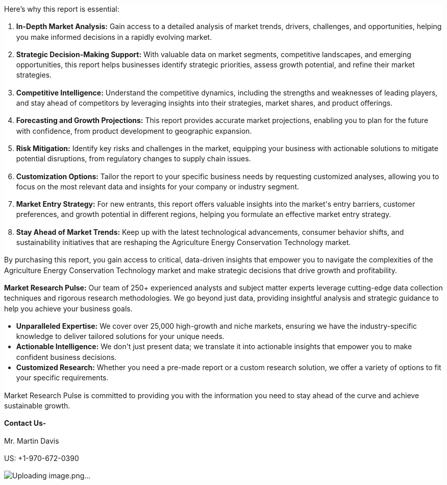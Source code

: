 Here&rsquo;s why this report is essential:</p><ol><li><p><strong>In-Depth Market Analysis:</strong> Gain access to a detailed analysis of market trends, drivers, challenges, and opportunities, helping you make informed decisions in a rapidly evolving market.</p></li><li><p><strong>Strategic Decision-Making Support:</strong> With valuable data on market segments, competitive landscapes, and emerging opportunities, this report helps businesses identify strategic priorities, assess growth potential, and refine their market strategies.</p></li><li><p><strong>Competitive Intelligence:</strong> Understand the competitive dynamics, including the strengths and weaknesses of leading players, and stay ahead of competitors by leveraging insights into their strategies, market shares, and product offerings.</p></li><li><p><strong>Forecasting and Growth Projections:</strong> This report provides accurate market projections, enabling you to plan for the future with confidence, from product development to geographic expansion.</p></li><li><p><strong>Risk Mitigation:</strong> Identify key risks and challenges in the market, equipping your business with actionable solutions to mitigate potential disruptions, from regulatory changes to supply chain issues.</p></li><li><p><strong>Customization Options:</strong> Tailor the report to your specific business needs by requesting customized analyses, allowing you to focus on the most relevant data and insights for your company or industry segment.</p></li><li><p><strong>Market Entry Strategy:</strong> For new entrants, this report offers valuable insights into the market's entry barriers, customer preferences, and growth potential in different regions, helping you formulate an effective market entry strategy.</p></li><li><p><strong>Stay Ahead of Market Trends:</strong> Keep up with the latest technological advancements, consumer behavior shifts, and sustainability initiatives that are reshaping the Agriculture Energy Conservation Technology market.</p></li></ol><p>By purchasing this report, you gain access to critical, data-driven insights that empower you to navigate the complexities of the Agriculture Energy Conservation Technology market and make strategic decisions that drive growth and profitability.</p><p><strong>Market Research Pulse:</strong>&nbsp;Our team of 250+ experienced analysts and subject matter experts leverage cutting-edge data collection techniques and rigorous research methodologies. We go beyond just data, providing insightful analysis and strategic guidance to help you achieve your business goals.</p><ul><li><strong>Unparalleled Expertise:</strong>&nbsp;We cover over 25,000 high-growth and niche markets, ensuring we have the industry-specific knowledge to deliver tailored solutions for your unique needs.</li><li><strong>Actionable Intelligence:</strong>&nbsp;We don't just present data; we translate it into actionable insights that empower you to make confident business decisions.</li><li><strong>Customized Research:</strong>&nbsp;Whether you need a pre-made report or a custom research solution, we offer a variety of options to fit your specific requirements.</li></ul><p>Market Research Pulse is committed to providing you with the information you need to stay ahead of the curve and achieve sustainable growth.</p><p><strong>Contact Us-</strong></p><p>Mr. Martin Davis</p><p>US: +1-970-672-0390</p>
![Uploading image.png…]()
